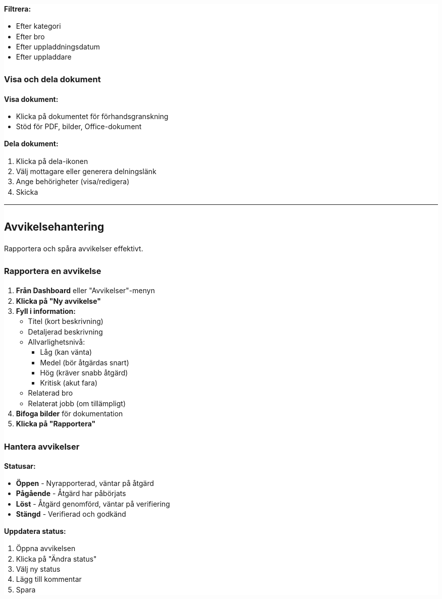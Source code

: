 **Filtrera:**
- Efter kategori
- Efter bro
- Efter uppladdningsdatum
- Efter uppladdare

### Visa och dela dokument

**Visa dokument:**
- Klicka på dokumentet för förhandsgranskning
- Stöd för PDF, bilder, Office-dokument

**Dela dokument:**
1. Klicka på dela-ikonen
2. Välj mottagare eller generera delningslänk
3. Ange behörigheter (visa/redigera)
4. Skicka

---

## Avvikelsehantering

Rapportera och spåra avvikelser effektivt.

### Rapportera en avvikelse

1. **Från Dashboard** eller "Avvikelser"-menyn
2. **Klicka på "Ny avvikelse"**
3. **Fyll i information:**
   - Titel (kort beskrivning)
   - Detaljerad beskrivning
   - Allvarlighetsnivå:
     - Låg (kan vänta)
     - Medel (bör åtgärdas snart)
     - Hög (kräver snabb åtgärd)
     - Kritisk (akut fara)
   - Relaterad bro
   - Relaterat jobb (om tillämpligt)
4. **Bifoga bilder** för dokumentation
5. **Klicka på "Rapportera"**

### Hantera avvikelser

**Statusar:**
- **Öppen** - Nyrapporterad, väntar på åtgärd
- **Pågående** - Åtgärd har påbörjats
- **Löst** - Åtgärd genomförd, väntar på verifiering
- **Stängd** - Verifierad och godkänd

**Uppdatera status:**
1. Öppna avvikelsen
2. Klicka på "Ändra status"
3. Välj ny status
4. Lägg till kommentar
5. Spara

